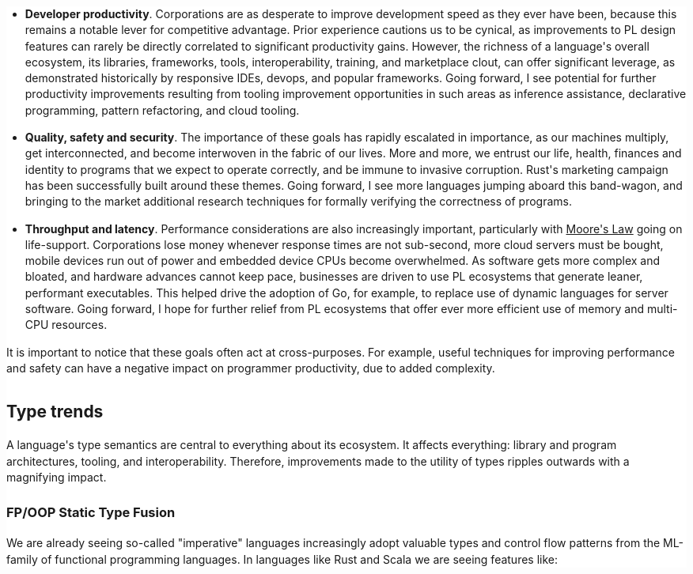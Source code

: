 - **Developer productivity**.
  Corporations are as desperate to improve development speed
  as they ever have been, because this remains a notable lever
  for competitive advantage.
  Prior experience cautions us to be cynical, as improvements to PL design features
  can rarely be directly correlated to significant productivity gains.
  However, the richness of a language's overall ecosystem,
  its libraries, frameworks, tools, interoperability, 
  training, and marketplace clout, can offer significant leverage,
  as demonstrated historically by responsive IDEs, devops, and popular frameworks.
  Going forward, I see potential for further productivity improvements 
  resulting from tooling improvement opportunities
  in such areas as inference assistance, declarative programming, pattern refactoring, and cloud tooling.

- **Quality, safety and security**.
  The importance of these goals has rapidly escalated in importance, as our machines multiply,
  get interconnected, and become interwoven in the fabric of our lives.
  More and more, we entrust our life, health, finances and identity to programs
  that we expect to operate correctly, and be immune to invasive corruption.
  Rust's marketing campaign has been successfully built around these themes.
  Going forward, I see more languages jumping aboard this band-wagon,
  and bringing to the market additional research techniques for formally verifying the
  correctness of programs.

- **Throughput and latency**.
  Performance considerations are also increasingly important,
  particularly with [Moore's Law](https://en.wikipedia.org/wiki/Moore%27s_law)
  going on life-support.
  Corporations lose money whenever response times
  are not sub-second, more cloud servers must be bought,
  mobile devices run out of power and embedded device CPUs become overwhelmed.
  As software gets more complex and bloated,
  and hardware advances cannot keep pace, businesses are driven to use PL ecosystems
  that generate leaner, performant executables. This helped drive the adoption
  of Go, for example, to replace use of dynamic languages for server software.
  Going forward, I hope for further relief from PL ecosystems that
  offer ever more efficient use of memory and multi-CPU resources.

It is important to notice that these goals often act at cross-purposes.
For example, useful techniques for improving performance and safety can have a
negative impact on programmer productivity, due to added complexity.

## Type trends ##

A language's type semantics are central to everything about its ecosystem. 
It affects everything: library and program architectures, tooling, and interoperability. 
Therefore, improvements made to the utility of types ripples outwards with a magnifying impact.

### FP/OOP Static Type Fusion ###

We are already seeing so-called "imperative" languages increasingly
adopt valuable types and control flow patterns from the ML-family of 
functional programming languages.
In languages like Rust and Scala we are seeing features like:
